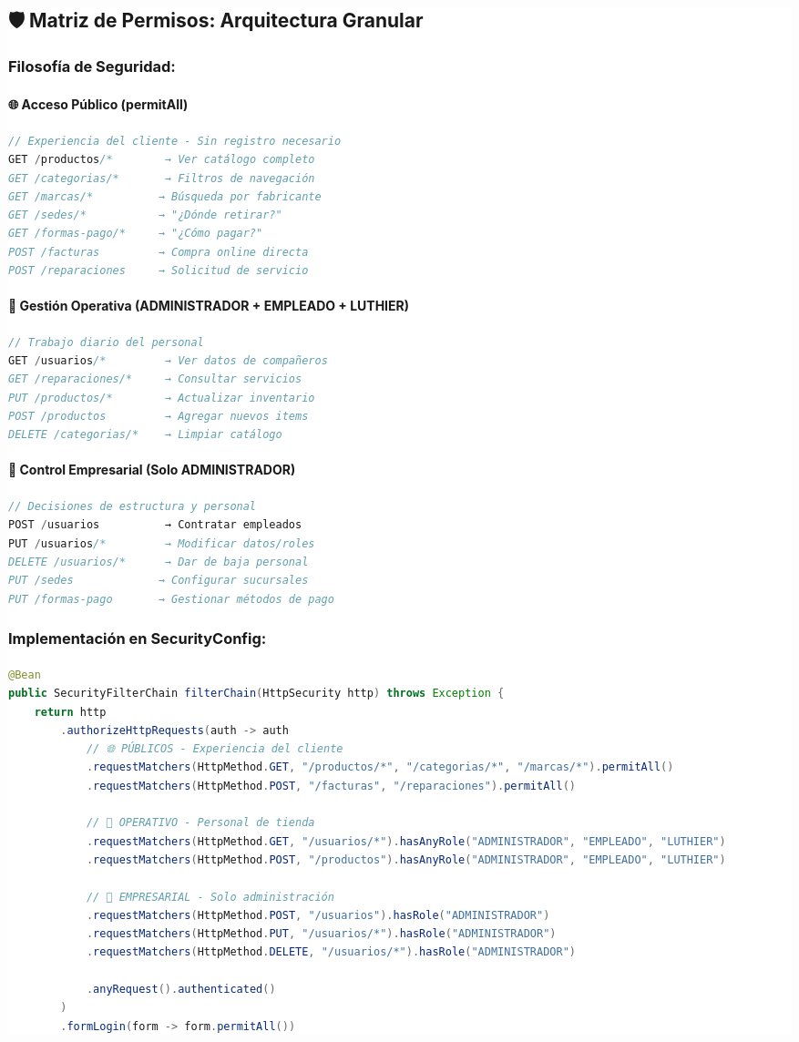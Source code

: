 
## 🛡️ **Matriz de Permisos: Arquitectura Granular**

### **Filosofía de Seguridad:**

#### **🌐 Acceso Público (permitAll)**
```java
// Experiencia del cliente - Sin registro necesario
GET /productos/*        → Ver catálogo completo
GET /categorias/*       → Filtros de navegación  
GET /marcas/*          → Búsqueda por fabricante
GET /sedes/*           → "¿Dónde retirar?"
GET /formas-pago/*     → "¿Cómo pagar?"
POST /facturas         → Compra online directa
POST /reparaciones     → Solicitud de servicio
```

#### **👥 Gestión Operativa (ADMINISTRADOR + EMPLEADO + LUTHIER)**
```java
// Trabajo diario del personal
GET /usuarios/*         → Ver datos de compañeros
GET /reparaciones/*     → Consultar servicios
PUT /productos/*        → Actualizar inventario
POST /productos         → Agregar nuevos items
DELETE /categorias/*    → Limpiar catálogo
```

#### **👑 Control Empresarial (Solo ADMINISTRADOR)**
```java
// Decisiones de estructura y personal
POST /usuarios          → Contratar empleados
PUT /usuarios/*         → Modificar datos/roles
DELETE /usuarios/*      → Dar de baja personal
PUT /sedes             → Configurar sucursales
PUT /formas-pago       → Gestionar métodos de pago
```

### **Implementación en SecurityConfig:**

```java
@Bean
public SecurityFilterChain filterChain(HttpSecurity http) throws Exception {
    return http
        .authorizeHttpRequests(auth -> auth
            // 🌐 PÚBLICOS - Experiencia del cliente
            .requestMatchers(HttpMethod.GET, "/productos/*", "/categorias/*", "/marcas/*").permitAll()
            .requestMatchers(HttpMethod.POST, "/facturas", "/reparaciones").permitAll()
            
            // 👥 OPERATIVO - Personal de tienda
            .requestMatchers(HttpMethod.GET, "/usuarios/*").hasAnyRole("ADMINISTRADOR", "EMPLEADO", "LUTHIER")
            .requestMatchers(HttpMethod.POST, "/productos").hasAnyRole("ADMINISTRADOR", "EMPLEADO", "LUTHIER")
            
            // 👑 EMPRESARIAL - Solo administración
            .requestMatchers(HttpMethod.POST, "/usuarios").hasRole("ADMINISTRADOR")
            .requestMatchers(HttpMethod.PUT, "/usuarios/*").hasRole("ADMINISTRADOR")
            .requestMatchers(HttpMethod.DELETE, "/usuarios/*").hasRole("ADMINISTRADOR")
            
            .anyRequest().authenticated()
        )
        .formLogin(form -> form.permitAll())
```